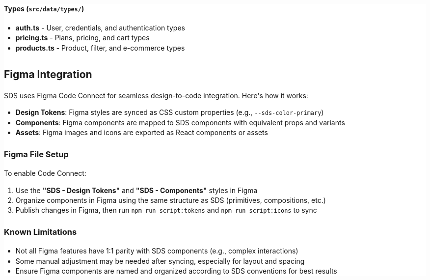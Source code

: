 #### Types (`src/data/types/`)

- **auth.ts** - User, credentials, and authentication types
- **pricing.ts** - Plans, pricing, and cart types
- **products.ts** - Product, filter, and e-commerce types

## Figma Integration

SDS uses Figma Code Connect for seamless design-to-code integration. Here's how it works:

- **Design Tokens**: Figma styles are synced as CSS custom properties (e.g., `--sds-color-primary`)
- **Components**: Figma components are mapped to SDS components with equivalent props and variants
- **Assets**: Figma images and icons are exported as React components or assets

### Figma File Setup

To enable Code Connect:

1. Use the **"SDS - Design Tokens"** and **"SDS - Components"** styles in Figma
2. Organize components in Figma using the same structure as SDS (primitives, compositions, etc.)
3. Publish changes in Figma, then run `npm run script:tokens` and `npm run script:icons` to sync

### Known Limitations

- Not all Figma features have 1:1 parity with SDS components (e.g., complex interactions)
- Some manual adjustment may be needed after syncing, especially for layout and spacing
- Ensure Figma components are named and organized according to SDS conventions for best results
